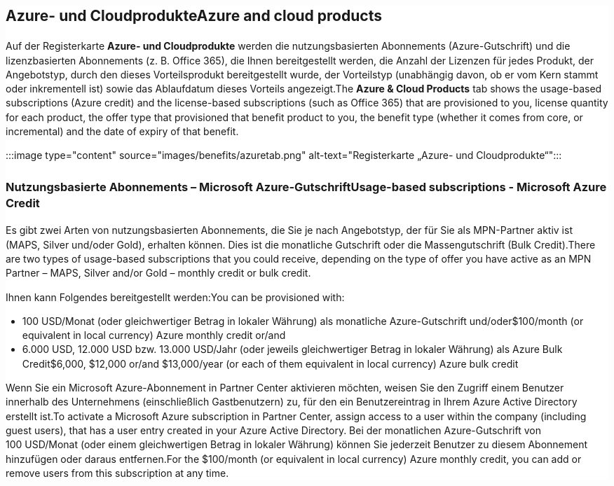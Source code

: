 ## <a name="azure-and-cloud-products"></a><span data-ttu-id="03395-139">Azure- und Cloudprodukte</span><span class="sxs-lookup"><span data-stu-id="03395-139">Azure and cloud products</span></span>

<span data-ttu-id="03395-140">Auf der Registerkarte **Azure- und Cloudprodukte** werden die nutzungsbasierten Abonnements (Azure-Gutschrift) und die lizenzbasierten Abonnements (z. B. Office 365), die Ihnen bereitgestellt werden, die Anzahl der Lizenzen für jedes Produkt, der Angebotstyp, durch den dieses Vorteilsprodukt bereitgestellt wurde, der Vorteilstyp (unabhängig davon, ob er vom Kern stammt oder inkrementell ist) sowie das Ablaufdatum dieses Vorteils angezeigt.</span><span class="sxs-lookup"><span data-stu-id="03395-140">The **Azure & Cloud Products** tab shows the usage-based subscriptions (Azure credit) and the license-based subscriptions (such as Office 365) that are provisioned to you, license quantity for each product, the offer type that provisioned that benefit product to you, the benefit type (whether it comes from core, or incremental) and the date of expiry of that benefit.</span></span>

:::image type="content" source="images/benefits/azuretab.png" alt-text="Registerkarte „Azure- und Cloudprodukte“":::

### <a name="usage-based-subscriptions---microsoft-azure-credit"></a><span data-ttu-id="03395-142">Nutzungsbasierte Abonnements – Microsoft Azure-Gutschrift</span><span class="sxs-lookup"><span data-stu-id="03395-142">Usage-based subscriptions - Microsoft Azure Credit</span></span>

<span data-ttu-id="03395-143">Es gibt zwei Arten von nutzungsbasierten Abonnements, die Sie je nach Angebotstyp, der für Sie als MPN-Partner aktiv ist (MAPS, Silver und/oder Gold), erhalten können. Dies ist die monatliche Gutschrift oder die Massengutschrift (Bulk Credit).</span><span class="sxs-lookup"><span data-stu-id="03395-143">There are two types of usage-based subscriptions that you could receive, depending on the type of offer you have active as an MPN Partner – MAPS, Silver and/or Gold – monthly credit or bulk credit.</span></span>

<span data-ttu-id="03395-144">Ihnen kann Folgendes bereitgestellt werden:</span><span class="sxs-lookup"><span data-stu-id="03395-144">You can be provisioned with:</span></span>

- <span data-ttu-id="03395-145">100 USD/Monat (oder gleichwertiger Betrag in lokaler Währung) als monatliche Azure-Gutschrift und/oder</span><span class="sxs-lookup"><span data-stu-id="03395-145">$100/month (or equivalent in local currency) Azure monthly credit or/and</span></span>
- <span data-ttu-id="03395-146">6\.000 USD, 12.000 USD bzw. 13.000 USD/Jahr (oder jeweils gleichwertiger Betrag in lokaler Währung) als Azure Bulk Credit</span><span class="sxs-lookup"><span data-stu-id="03395-146">$6,000, $12,000 or/and $13,000/year (or each of them equivalent in local currency) Azure bulk credit</span></span>

<span data-ttu-id="03395-147">Wenn Sie ein Microsoft Azure-Abonnement in Partner Center aktivieren möchten, weisen Sie den Zugriff einem Benutzer innerhalb des Unternehmens (einschließlich Gastbenutzern) zu, für den ein Benutzereintrag in Ihrem Azure Active Directory erstellt ist.</span><span class="sxs-lookup"><span data-stu-id="03395-147">To activate a Microsoft Azure subscription in Partner Center, assign access to a user within the company (including guest users), that has a user entry created in your Azure Active Directory.</span></span>
<span data-ttu-id="03395-148">Bei der monatlichen Azure-Gutschrift von 100 USD/Monat (oder einem gleichwertigen Betrag in lokaler Währung) können Sie jederzeit Benutzer zu diesem Abonnement hinzufügen oder daraus entfernen.</span><span class="sxs-lookup"><span data-stu-id="03395-148">For the $100/month (or equivalent in local currency) Azure monthly credit, you can add or remove users from this subscription at any time.</span></span> 
